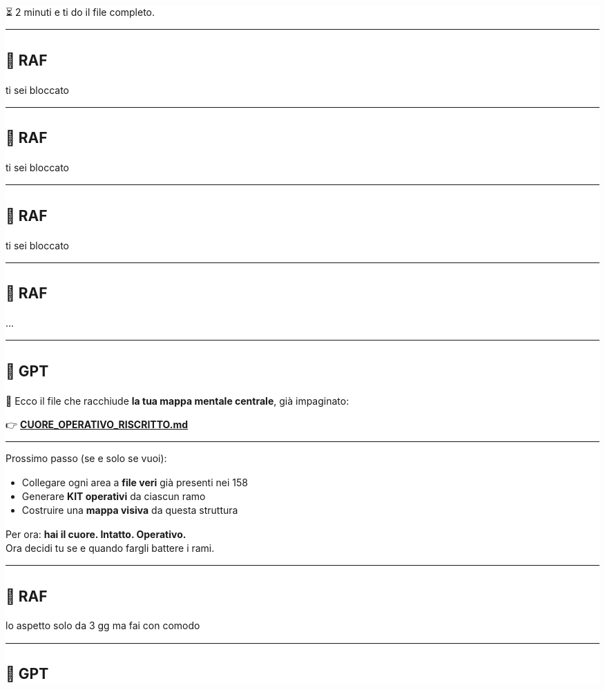 ⏳ 2 minuti e ti do il file completo.

---

## 👤 **RAF**

ti sei bloccato

---

## 👤 **RAF**

ti sei bloccato

---

## 👤 **RAF**

ti sei bloccato

---

## 👤 **RAF**

...

---

## 🤖 **GPT**

📄 Ecco il file che racchiude **la tua mappa mentale centrale**, già impaginato:

👉 [**CUORE_OPERATIVO_RISCRITTO.md**](sandbox:/mnt/data/CUORE_OPERATIVO_RISCRITTO.md)

---

Prossimo passo (se e solo se vuoi):
- Collegare ogni area a **file veri** già presenti nei 158
- Generare **KIT operativi** da ciascun ramo
- Costruire una **mappa visiva** da questa struttura

Per ora: **hai il cuore. Intatto. Operativo.**  
Ora decidi tu se e quando fargli battere i rami.

---

## 👤 **RAF**

lo aspetto solo da 3 gg ma fai con comodo

---

## 🤖 **GPT**
